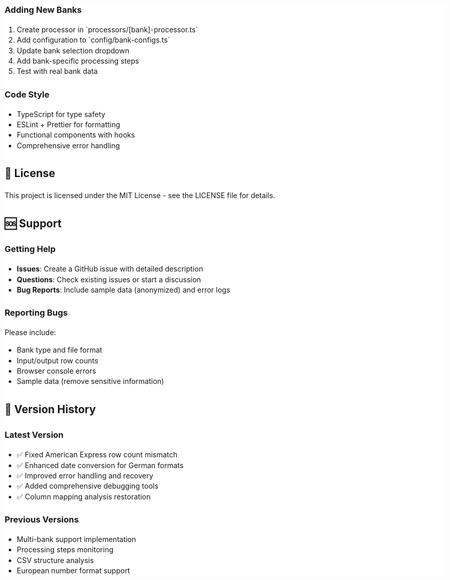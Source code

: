 ### Adding New Banks

1. Create processor in \`processors/[bank]-processor.ts\`
2. Add configuration to \`config/bank-configs.ts\`
3. Update bank selection dropdown
4. Add bank-specific processing steps
5. Test with real bank data

### Code Style

- TypeScript for type safety
- ESLint + Prettier for formatting
- Functional components with hooks
- Comprehensive error handling

## 📄 License

This project is licensed under the MIT License - see the LICENSE file for details.

## 🆘 Support

### Getting Help

- **Issues**: Create a GitHub issue with detailed description
- **Questions**: Check existing issues or start a discussion
- **Bug Reports**: Include sample data (anonymized) and error logs

### Reporting Bugs

Please include:

- Bank type and file format
- Input/output row counts
- Browser console errors
- Sample data (remove sensitive information)

## 🔄 Version History

### Latest Version

- ✅ Fixed American Express row count mismatch
- ✅ Enhanced date conversion for German formats
- ✅ Improved error handling and recovery
- ✅ Added comprehensive debugging tools
- ✅ Column mapping analysis restoration

### Previous Versions

- Multi-bank support implementation
- Processing steps monitoring
- CSV structure analysis
- European number format support
